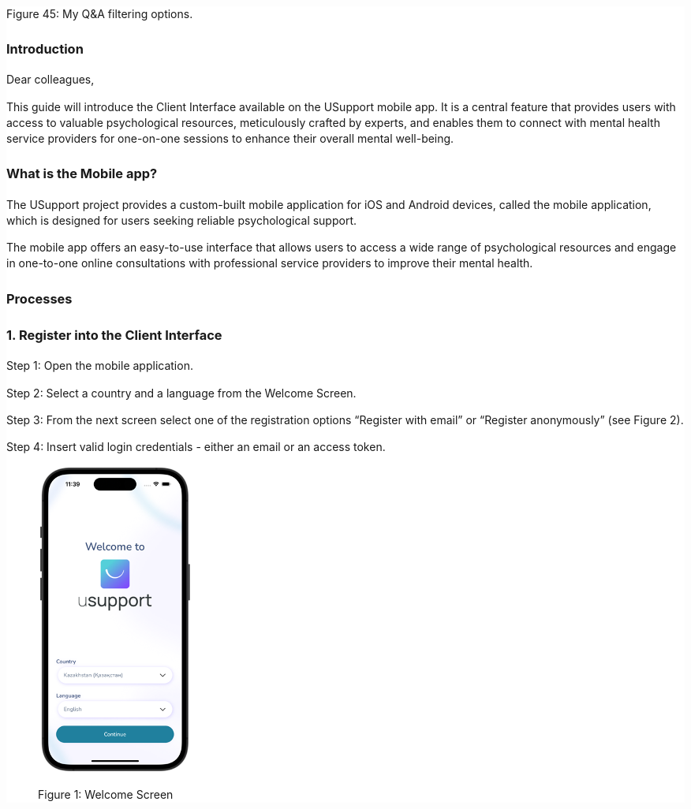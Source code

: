Figure 45: My Q\&A filtering options.

### Introduction <a href="#_toc109836811" id="_toc109836811"></a>

Dear colleagues,

This guide will introduce the Client Interface available on the USupport mobile app. It is a central feature that provides users with access to valuable psychological resources, meticulously crafted by experts, and enables them to connect with mental health service providers for one-on-one sessions to enhance their overall mental well-being.

### What is the Mobile app? <a href="#ole_link2" id="ole_link2"></a>

The USupport project provides a custom-built mobile application for iOS and Android devices, called the mobile application, which is designed for users seeking reliable psychological support.

The mobile app offers an easy-to-use interface that allows users to access a wide range of psychological resources and engage in one-to-one online consultations with professional service providers to improve their mental health.

### Processes

### 1.   Register into the Client Interface

Step 1:       Open the mobile application.

Step 2:       Select a country and a language from the Welcome Screen.

Step 3:       From the next screen select one of the registration options “Register with email” or “Register anonymously” (see Figure 2).

Step 4:       Insert valid login credentials - either an email or an access token.

<figure><img src="../.gitbook/assets/image (136).png" alt=""><figcaption><p>Figure 1: Welcome Screen</p></figcaption></figure>

